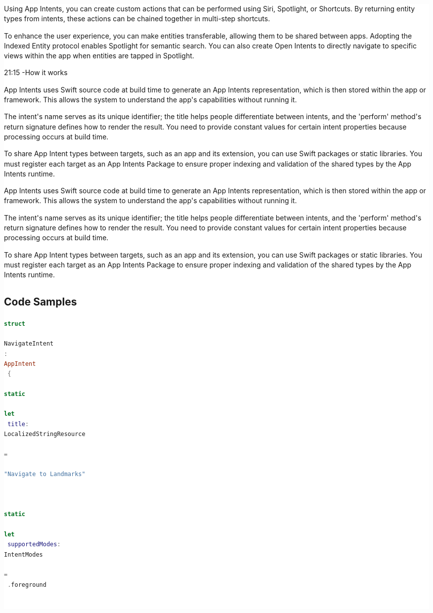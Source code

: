 Using App Intents, you can create custom actions that can be performed using Siri, Spotlight, or Shortcuts. By returning entity types from intents, these actions can be chained together in multi-step shortcuts.

To enhance the user experience, you can make entities transferable, allowing them to be shared between apps. Adopting the Indexed Entity protocol enables Spotlight for semantic search. You can also create Open Intents to directly navigate to specific views within the app when entities are tapped in Spotlight.

21:15 -How it works

App Intents uses Swift source code at build time to generate an App Intents representation, which is then stored within the app or framework. This allows the system to understand the app's capabilities without running it. 

The intent's name serves as its unique identifier; the title helps people differentiate between intents, and the 'perform' method's return signature defines how to render the result. You need to provide constant values for certain intent properties because processing occurs at build time.

To share App Intent types between targets, such as an app and its extension, you can use Swift packages or static libraries. You must register each target as an App Intents Package to ensure proper indexing and validation of the shared types by the App Intents runtime.

App Intents uses Swift source code at build time to generate an App Intents representation, which is then stored within the app or framework. This allows the system to understand the app's capabilities without running it. 

The intent's name serves as its unique identifier; the title helps people differentiate between intents, and the 'perform' method's return signature defines how to render the result. You need to provide constant values for certain intent properties because processing occurs at build time.

To share App Intent types between targets, such as an app and its extension, you can use Swift packages or static libraries. You must register each target as an App Intents Package to ensure proper indexing and validation of the shared types by the App Intents runtime.

## Code Samples

```swift
struct
 
NavigateIntent
: 
AppIntent
 {
    
static
 
let
 title: 
LocalizedStringResource
 
=
 
"Navigate to Landmarks"


    
static
 
let
 supportedModes: 
IntentModes
 
=
 .foreground

    
```